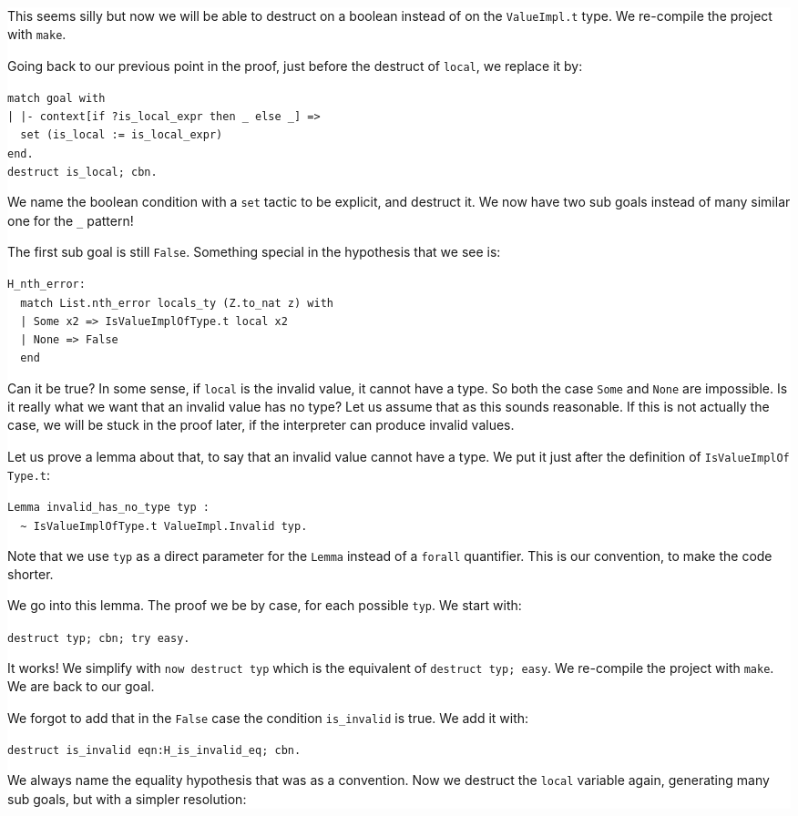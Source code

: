 This seems silly but now we will be able to destruct on a boolean instead of on the `ValueImpl.t` type. We re-compile the project with `make`.

Going back to our previous point in the proof, just before the destruct of `local`, we replace it by:

```
match goal with
| |- context[if ?is_local_expr then _ else _] =>
  set (is_local := is_local_expr)
end.
destruct is_local; cbn.
```

We name the boolean condition with a `set` tactic to be explicit, and destruct it. We now have two sub goals instead of many similar one for the `_` pattern!

The first sub goal is still `False`. Something special in the hypothesis that we see is:

```
H_nth_error:
  match List.nth_error locals_ty (Z.to_nat z) with
  | Some x2 => IsValueImplOfType.t local x2
  | None => False
  end
```

Can it be true? In some sense, if `local` is the invalid value, it cannot have a type. So both the case `Some` and `None` are impossible. Is it really what we want that an invalid value has no type? Let us assume that as this sounds reasonable. If this is not actually the case, we will be stuck in the proof later, if the interpreter can produce invalid values.

Let us prove a lemma about that, to say that an invalid value cannot have a type. We put it just after the definition of `IsValueImplOfType.t`:

```
Lemma invalid_has_no_type typ :
  ~ IsValueImplOfType.t ValueImpl.Invalid typ.
```

Note that we use `typ` as a direct parameter for the `Lemma` instead of a `forall` quantifier. This is our convention, to make the code shorter.

We go into this lemma. The proof we be by case, for each possible `typ`. We start with:

```
destruct typ; cbn; try easy.
```

It works! We simplify with `now destruct typ` which is the equivalent of `destruct typ; easy`. We re-compile the project with `make`. We are back to our goal.

We forgot to add that in the `False` case the condition `is_invalid` is true. We add it with:

```
destruct is_invalid eqn:H_is_invalid_eq; cbn.
```

We always name the equality hypothesis that was as a convention. Now we destruct the `local` variable again, generating many sub goals, but with a simpler resolution:
